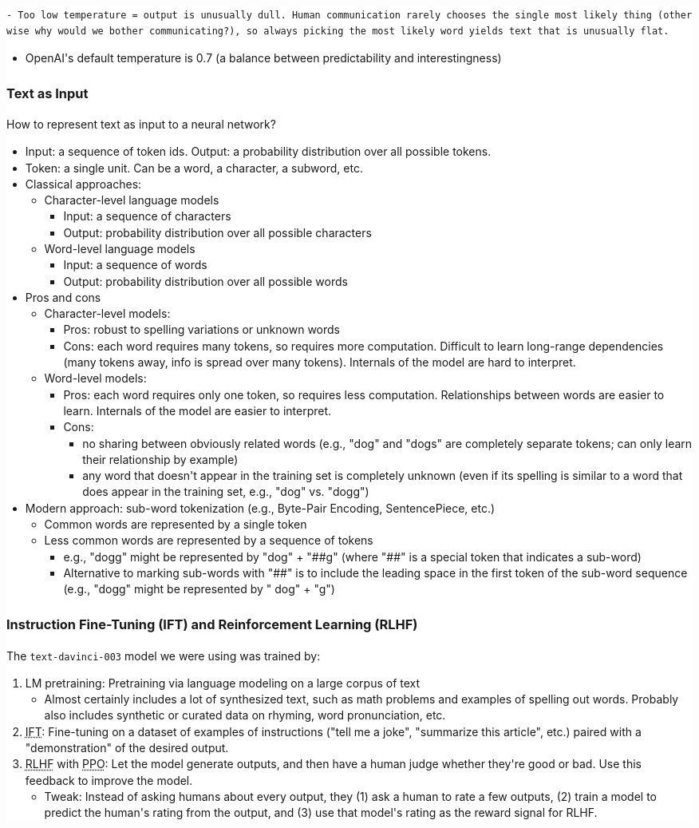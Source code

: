     - Too low temperature = output is unusually dull. Human communication rarely chooses the single most likely thing (otherwise why would we bother communicating?), so always picking the most likely word yields text that is unusually flat.
  - OpenAI's default temperature is 0.7 (a balance between predictability and interestingness)

### Text as Input

How to represent text as input to a neural network?

- Input: a sequence of token ids. Output: a probability distribution over all possible tokens.
- Token: a single unit. Can be a word, a character, a subword, etc.
- Classical approaches:
  - Character-level language models
    - Input: a sequence of characters
    - Output: probability distribution over all possible characters
  - Word-level language models
    - Input: a sequence of words
    - Output: probability distribution over all possible words
- Pros and cons
  - Character-level models:
    - Pros: robust to spelling variations or unknown words
    - Cons: each word requires many tokens, so requires more computation. Difficult to learn long-range dependencies (many tokens away, info is spread over many tokens). Internals of the model are hard to interpret.
  - Word-level models:
    - Pros: each word requires only one token, so requires less computation. Relationships between words are easier to learn. Internals of the model are easier to interpret.
    - Cons:
      - no sharing between obviously related words (e.g., "dog" and "dogs" are completely separate tokens; can only learn their relationship by example)
      - any word that doesn't appear in the training set is completely unknown (even if its spelling is similar to a word that does appear in the training set, e.g., "dog" vs. "dogg")
- Modern approach: sub-word tokenization (e.g., Byte-Pair Encoding, SentencePiece, etc.)
  - Common words are represented by a single token
  - Less common words are represented by a sequence of tokens
    - e.g., "dogg" might be represented by "dog" + "##g" (where "##" is a special token that indicates a sub-word)
    - Alternative to marking sub-words with "##" is to include the leading space in the first token of the sub-word sequence (e.g., "dogg" might be represented by " dog" + "g")

### Instruction Fine-Tuning (IFT) and Reinforcement Learning (RLHF)

The `text-davinci-003` model we were using was trained by:

1. LM pretraining: Pretraining via language modeling on a large corpus of text
    - Almost certainly includes a lot of synthesized text, such as math problems and examples of spelling out words. Probably also includes synthetic or curated data on rhyming, word pronunciation, etc.
2. <abbr title="Instruction Fine-Tuning">IFT</abbr>: Fine-tuning on a dataset of examples of instructions ("tell me a joke", "summarize this article", etc.) paired with a "demonstration" of the desired output.
3. <abbr title="Reinforcement Learning from Human Feedback">RLHF</abbr> with <abbr title="Proximal Policy Optimization">PPO</abbr>: Let the model generate outputs, and then have a human judge whether they're good or bad. Use this feedback to improve the model.
    - Tweak: Instead of asking humans about every output, they (1) ask a human to rate a few outputs, (2) train a model to predict the human's rating from the output, and (3) use that model's rating as the reward signal for RLHF.
